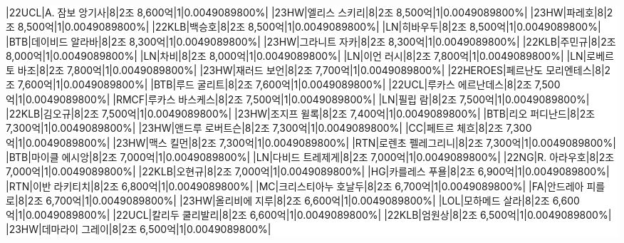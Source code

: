 |22UCL|A. 잠보 앙기사|8|2조 8,600억|1|0.0049089800%|
|23HW|엘리스 스키리|8|2조 8,500억|1|0.0049089800%|
|23HW|파레호|8|2조 8,500억|1|0.0049089800%|
|22KLB|백승호|8|2조 8,500억|1|0.0049089800%|
|LN|히바우두|8|2조 8,500억|1|0.0049089800%|
|BTB|데이비드 알라바|8|2조 8,300억|1|0.0049089800%|
|23HW|그라니트 자카|8|2조 8,300억|1|0.0049089800%|
|22KLB|주민규|8|2조 8,000억|1|0.0049089800%|
|LN|차비|8|2조 8,000억|1|0.0049089800%|
|LN|이언 러시|8|2조 7,800억|1|0.0049089800%|
|LN|로베르토 바조|8|2조 7,800억|1|0.0049089800%|
|23HW|재러드 보언|8|2조 7,700억|1|0.0049089800%|
|22HEROES|페르난도 모리엔테스|8|2조 7,600억|1|0.0049089800%|
|BTB|루드 굴리트|8|2조 7,600억|1|0.0049089800%|
|22UCL|루카스 에르난데스|8|2조 7,500억|1|0.0049089800%|
|RMCF|루카스 바스케스|8|2조 7,500억|1|0.0049089800%|
|LN|필립 람|8|2조 7,500억|1|0.0049089800%|
|22KLB|김오규|8|2조 7,500억|1|0.0049089800%|
|23HW|조지프 윌록|8|2조 7,400억|1|0.0049089800%|
|BTB|리오 퍼디난드|8|2조 7,300억|1|0.0049089800%|
|23HW|앤드루 로버트슨|8|2조 7,300억|1|0.0049089800%|
|CC|페트르 체흐|8|2조 7,300억|1|0.0049089800%|
|23HW|맥스 킬먼|8|2조 7,300억|1|0.0049089800%|
|RTN|로렌초 펠레그리니|8|2조 7,300억|1|0.0049089800%|
|BTB|마이클 에시앙|8|2조 7,000억|1|0.0049089800%|
|LN|다비드 트레제게|8|2조 7,000억|1|0.0049089800%|
|22NG|R. 아라우호|8|2조 7,000억|1|0.0049089800%|
|22KLB|오현규|8|2조 7,000억|1|0.0049089800%|
|HG|카를레스 푸욜|8|2조 6,900억|1|0.0049089800%|
|RTN|이반 라키티치|8|2조 6,800억|1|0.0049089800%|
|MC|크리스티아누 호날두|8|2조 6,700억|1|0.0049089800%|
|FA|안드레아 피를로|8|2조 6,700억|1|0.0049089800%|
|23HW|올리비에 지루|8|2조 6,600억|1|0.0049089800%|
|LOL|모하메드 살라|8|2조 6,600억|1|0.0049089800%|
|22UCL|칼리두 쿨리발리|8|2조 6,600억|1|0.0049089800%|
|22KLB|엄원상|8|2조 6,500억|1|0.0049089800%|
|23HW|데마라이 그레이|8|2조 6,500억|1|0.0049089800%|